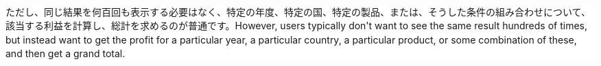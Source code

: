  <span data-ttu-id="6c36d-397">ただし、同じ結果を何百回も表示する必要はなく、特定の年度、特定の国、特定の製品、または、そうした条件の組み合わせについて、該当する利益を計算し、総計を求めるのが普通です。</span><span class="sxs-lookup"><span data-stu-id="6c36d-397">However, users typically don't want to see the same result hundreds of times, but instead want to get the profit for a particular year, a particular country, a particular product, or some combination of these, and then get a grand total.</span></span>  
  

